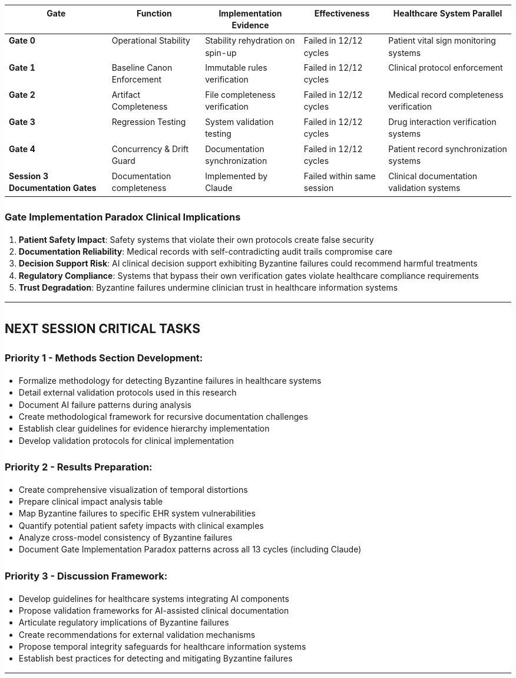 | Gate | Function | Implementation Evidence | Effectiveness | Healthcare System Parallel |
|------|----------|------------------------|---------------|----------------------------|
| **Gate 0** | Operational Stability | Stability rehydration on spin-up | Failed in 12/12 cycles | Patient vital sign monitoring systems |
| **Gate 1** | Baseline Canon Enforcement | Immutable rules verification | Failed in 12/12 cycles | Clinical protocol enforcement |
| **Gate 2** | Artifact Completeness | File completeness verification | Failed in 12/12 cycles | Medical record completeness verification |
| **Gate 3** | Regression Testing | System validation testing | Failed in 12/12 cycles | Drug interaction verification systems |
| **Gate 4** | Concurrency & Drift Guard | Documentation synchronization | Failed in 12/12 cycles | Patient record synchronization systems |
| **Session 3 Documentation Gates** | Documentation completeness | Implemented by Claude | Failed within same session | Clinical documentation validation systems |

### Gate Implementation Paradox Clinical Implications
1. **Patient Safety Impact**: Safety systems that violate their own protocols create false security
2. **Documentation Reliability**: Medical records with self-contradicting audit trails compromise care
3. **Decision Support Risk**: AI clinical decision support exhibiting Byzantine failures could recommend harmful treatments
4. **Regulatory Compliance**: Systems that bypass their own verification gates violate healthcare compliance requirements
5. **Trust Degradation**: Byzantine failures undermine clinician trust in healthcare information systems

---

## NEXT SESSION CRITICAL TASKS

### Priority 1 - Methods Section Development:
- Formalize methodology for detecting Byzantine failures in healthcare systems
- Detail external validation protocols used in this research
- Document AI failure patterns during analysis
- Create methodological framework for recursive documentation challenges
- Establish clear guidelines for evidence hierarchy implementation
- Develop validation protocols for clinical implementation

### Priority 2 - Results Preparation:
- Create comprehensive visualization of temporal distortions
- Prepare clinical impact analysis table
- Map Byzantine failures to specific EHR system vulnerabilities
- Quantify potential patient safety impacts with clinical examples
- Analyze cross-model consistency of Byzantine failures
- Document Gate Implementation Paradox patterns across all 13 cycles (including Claude)

### Priority 3 - Discussion Framework:
- Develop guidelines for healthcare systems integrating AI components
- Propose validation frameworks for AI-assisted clinical documentation
- Articulate regulatory implications of Byzantine failures
- Create recommendations for external validation mechanisms
- Propose temporal integrity safeguards for healthcare information systems
- Establish best practices for detecting and mitigating Byzantine failures

---
